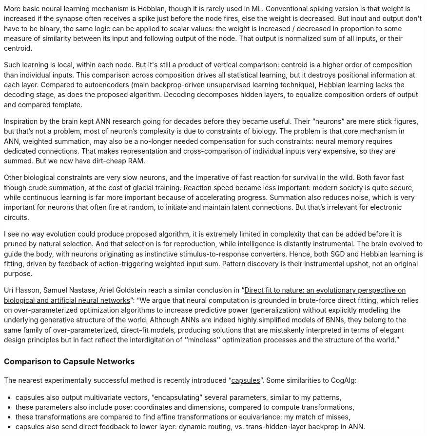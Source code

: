More basic neural learning mechanism is Hebbian, though it is rarely used in ML. Conventional spiking version is that weight is increased if the synapse often receives a spike just before the node fires, else the weight is decreased. But input and output don't have to be binary, the same logic can be applied to scalar values: the weight is increased / decreased in proportion to some measure of similarity between its input and following output of the node. That output is normalized sum of all inputs, or their centroid.

Such learning is local, within each node. But it's still a product of vertical comparison: centroid is a higher order of composition than individual inputs. This comparison across composition drives all statistical learning, but it destroys positional information at each layer. Compared to autoencoders (main backprop-driven unsupervised learning technique), Hebbian learning lacks the decoding stage, as does the proposed algorithm. Decoding decomposes hidden layers, to equalize composition orders of output and compared template.

Inspiration by the brain kept ANN research going for decades before they became useful. Their “neurons” are mere stick figures, but that’s not a problem, most of neuron’s complexity is due to constraints of biology. The problem is that core mechanism in ANN, weighted summation, may also be a no-longer needed compensation for such constraints: neural memory requires dedicated connections. That makes representation and cross-comparison of individual inputs very expensive, so they are summed. But we now have dirt-cheap RAM.

Other biological constraints are very slow neurons, and the imperative of fast reaction for survival in the wild. Both favor fast though crude summation, at the cost of glacial training. Reaction speed became less important: modern society is quite secure, while continuous learning is far more important because of accelerating progress. Summation also reduces noise, which is very important for neurons that often fire at random, to initiate and maintain latent connections. But that’s irrelevant for electronic circuits.

I see no way evolution could produce proposed algorithm, it is extremely limited in complexity that can be added before it is pruned by natural selection. And that selection is for reproduction, while intelligence is distantly instrumental. The brain evolved to guide the body, with neurons originating as instinctive stimulus-to-response converters. Hence, both SGD and Hebbian learning is fitting, driven by feedback of action-triggering weighted input sum. Pattern discovery is their instrumental upshot, not an original purpose.

Uri Hasson, Samuel Nastase, Ariel Goldstein reach a similar conclusion in “[Direct fit to nature: an evolutionary perspective on biological and artificial neural networks](https://www.cell.com/neuron/fulltext/S0896-6273(19)31044-X)”: “We argue that neural computation is grounded in brute-force direct fitting, which relies on over-parameterized optimization algorithms to increase predictive power (generalization) without explicitly modeling the underlying generative structure of the world. Although ANNs are indeed highly simplified models of BNNs, they belong to the same family of over-parameterized, direct-fit models, producing solutions that are mistakenly interpreted in terms of elegant design principles but in fact reflect the interdigitation of ‘‘mindless’’ optimization processes and the structure of the world.”


### Comparison to Capsule Networks


The nearest experimentally successful method is recently introduced “[capsules](https://arxiv.org/pdf/1710.09829.pdf)”. Some similarities to CogAlg:
- capsules also output multivariate vectors, “encapsulating” several parameters, similar to my patterns,
- these parameters also include pose: coordinates and dimensions, compared to compute transformations,
- these transformations are compared to find affine transformations or equivariance: my match of misses,
- capsules also send direct feedback to lower layer: dynamic routing, vs. trans-hidden-layer backprop in ANN.
